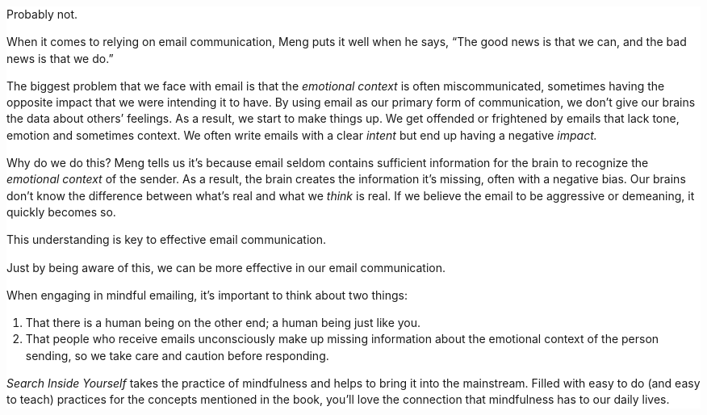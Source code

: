 Probably not.

When it comes to relying on email communication, Meng puts it well when he says, “The good news is that we can, and the bad news is that we do.”

The biggest problem that we face with email is that the _emotional context_ is often miscommunicated, sometimes having the opposite impact that we were intending it to have. By using email as our primary form of communication, we don’t give our brains the data about others’ feelings. As a result, we start to make things up. We get offended or frightened by emails that lack tone, emotion and sometimes context. We often write emails with a clear _intent_ but end up having a negative _impact._

Why do we do this? Meng tells us it’s because email seldom contains sufficient information for the brain to recognize the _emotional context_ of the sender. As a result, the brain creates the information it’s missing, often with a negative bias. Our brains don’t know the difference between what’s real and what we _think_ is real. If we believe the email to be aggressive or demeaning, it quickly becomes so.

This understanding is key to effective email communication.

Just by being aware of this, we can be more effective in our email communication.

When engaging in mindful emailing, it’s important to think about two things:

1.  That there is a human being on the other end; a human being just like you.
2.  That people who receive emails unconsciously make up missing information about the emotional context of the person sending, so we take care and caution before responding.

_Search Inside Yourself_ takes the practice of mindfulness and helps to bring it into the mainstream. Filled with easy to do (and easy to teach) practices for the concepts mentioned in the book, you’ll love the connection that mindfulness has to our daily lives.

